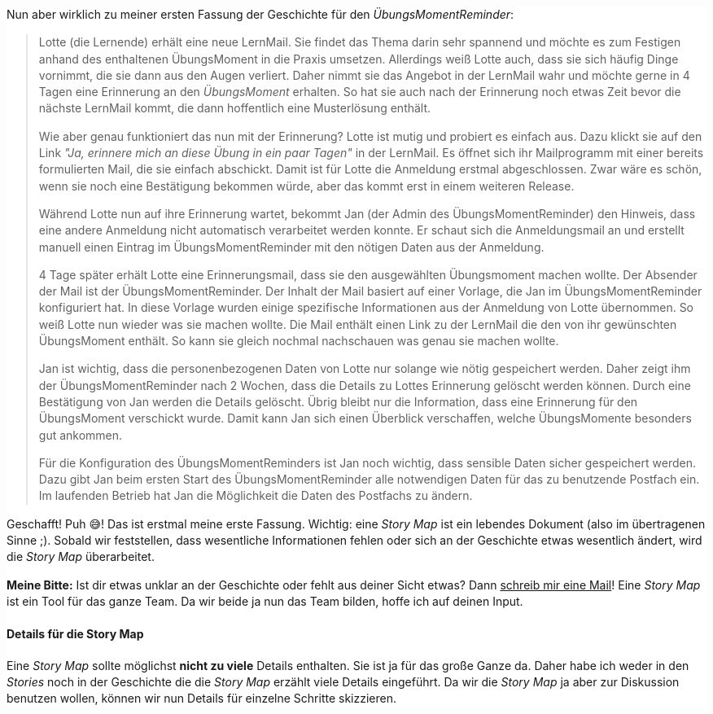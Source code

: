 Nun aber wirklich zu meiner ersten Fassung der Geschichte für den *ÜbungsMomentReminder*:

> Lotte (die Lernende) erhält eine neue LernMail. Sie findet das Thema darin sehr spannend und möchte es zum Festigen anhand des enthaltenen ÜbungsMoment in die Praxis umsetzen. Allerdings weiß Lotte auch, dass sie sich häufig Dinge vornimmt, die sie dann aus den Augen verliert. Daher nimmt sie das Angebot in der LernMail wahr und möchte gerne in 4 Tagen eine Erinnerung an den *ÜbungsMoment* erhalten. So hat sie auch nach der Erinnerung noch etwas Zeit bevor die nächste LernMail kommt, die dann hoffentlich eine Musterlösung enthält.
>
> Wie aber genau funktioniert das nun mit der Erinnerung? Lotte ist mutig und probiert es einfach aus. Dazu klickt sie auf den Link *"Ja, erinnere mich an diese Übung in ein paar Tagen"* in der LernMail. Es öffnet sich ihr Mailprogramm mit einer bereits formulierten Mail, die sie einfach abschickt. Damit ist für Lotte die Anmeldung erstmal abgeschlossen. Zwar wäre es schön, wenn sie noch eine Bestätigung bekommen würde, aber das kommt erst in einem weiteren Release.
>
> Während Lotte nun auf ihre Erinnerung wartet, bekommt Jan (der Admin des ÜbungsMomentReminder) den Hinweis, dass eine andere Anmeldung nicht automatisch verarbeitet werden konnte. Er schaut sich die Anmeldungsmail an und erstellt manuell einen Eintrag im ÜbungsMomentReminder mit den nötigen Daten aus der Anmeldung.
>
> 4 Tage später erhält Lotte eine Erinnerungsmail, dass sie den ausgewählten Übungsmoment machen wollte. Der Absender der Mail ist der ÜbungsMomentReminder. Der Inhalt der Mail basiert auf einer Vorlage, die Jan im ÜbungsMomentReminder konfiguriert hat. In diese Vorlage wurden einige spezifische Informationen aus der Anmeldung von Lotte übernommen. So weiß Lotte nun wieder was sie machen wollte. Die Mail enthält einen Link zu der LernMail die den von ihr gewünschten ÜbungsMoment enthält. So kann sie gleich nochmal nachschauen was genau sie machen wollte.
>
> Jan ist wichtig, dass die personenbezogenen Daten von Lotte nur solange wie nötig gespeichert werden. Daher zeigt ihm der ÜbungsMomentReminder nach 2 Wochen, dass die Details zu Lottes Erinnerung gelöscht werden können. Durch eine Bestätigung von Jan werden die Details gelöscht. Übrig bleibt nur die Information, dass eine Erinnerung für den ÜbungsMoment verschickt wurde. Damit kann Jan sich einen Überblick verschaffen, welche ÜbungsMomente besonders gut ankommen.
>
> Für die Konfiguration des ÜbungsMomentReminders ist Jan noch wichtig, dass sensible Daten sicher gespeichert werden. Dazu gibt Jan beim ersten Start des ÜbungsMomentReminder alle notwendigen Daten für das zu benutzende Postfach ein. Im laufenden Betrieb hat Jan die Möglichkeit die Daten des Postfachs zu ändern.

Geschafft! Puh 😅! Das ist erstmal meine erste Fassung. Wichtig: eine *Story Map* ist ein lebendes Dokument (also im übertragenen Sinne ;). Sobald wir feststellen, dass wesentliche Informationen fehlen oder sich an der Geschichte etwas wesentlich ändert, wird die *Story Map* überarbeitet. 

**Meine Bitte:** Ist dir etwas unklar an der Geschichte oder fehlt aus deiner Sicht etwas? Dann [schreib mir eine Mail](mailto:jan@lernmoment.de?subject=Diskussion%20ÜbungsMomentReminder%20-%20Story%20Map)! Eine *Story Map* ist ein Tool für das ganze Team. Da wir beide ja nun das Team bilden, hoffe ich auf deinen Input.

#### Details für die Story Map
Eine *Story Map* sollte möglichst **nicht zu viele** Details enthalten. Sie ist ja für das große Ganze da. Daher habe ich weder in den *Stories* noch in der Geschichte die die *Story Map* erzählt viele Details eingeführt. Da wir die *Story Map* ja aber zur Diskussion benutzen wollen, können wir nun Details für einzelne Schritte skizzieren.
